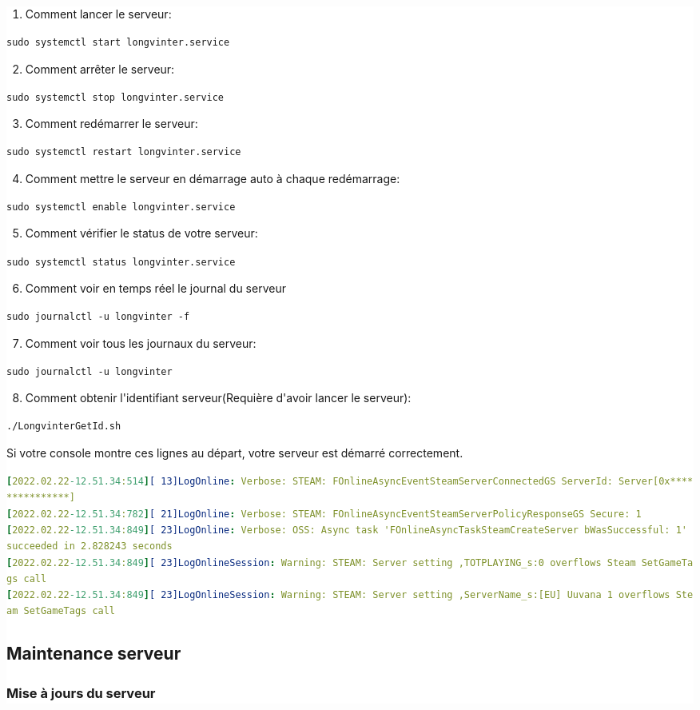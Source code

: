 1. Comment lancer le serveur:
```shell
sudo systemctl start longvinter.service
```

2. Comment arrêter le serveur:
```shell
sudo systemctl stop longvinter.service
```

3. Comment redémarrer le serveur:
```shell
sudo systemctl restart longvinter.service
```

4. Comment mettre le serveur en démarrage auto à chaque redémarrage:
```shell
sudo systemctl enable longvinter.service
```

5. Comment vérifier le status de votre serveur:
```shell
sudo systemctl status longvinter.service
```

6. Comment voir en temps réel le journal du serveur
```shell
sudo journalctl -u longvinter -f
```

7. Comment voir tous les journaux du serveur:
```shell
sudo journalctl -u longvinter
```

8. Comment obtenir l'identifiant serveur(Requière d'avoir lancer le serveur):
```shell
./LongvinterGetId.sh
```

Si votre console montre ces lignes au départ, votre serveur est démarré correctement.
```yaml
[2022.02.22-12.51.34:514][ 13]LogOnline: Verbose: STEAM: FOnlineAsyncEventSteamServerConnectedGS ServerId: Server[0x***************]
[2022.02.22-12.51.34:782][ 21]LogOnline: Verbose: STEAM: FOnlineAsyncEventSteamServerPolicyResponseGS Secure: 1
[2022.02.22-12.51.34:849][ 23]LogOnline: Verbose: OSS: Async task 'FOnlineAsyncTaskSteamCreateServer bWasSuccessful: 1' succeeded in 2.828243 seconds
[2022.02.22-12.51.34:849][ 23]LogOnlineSession: Warning: STEAM: Server setting ,TOTPLAYING_s:0 overflows Steam SetGameTags call
[2022.02.22-12.51.34:849][ 23]LogOnlineSession: Warning: STEAM: Server setting ,ServerName_s:[EU] Uuvana 1 overflows Steam SetGameTags call
```

## Maintenance serveur

### Mise à jours du serveur
